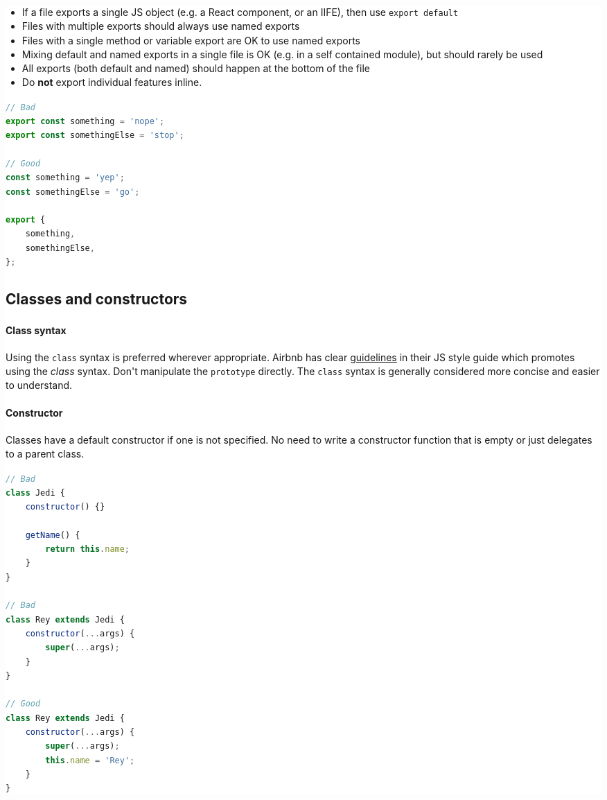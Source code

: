 - If a file exports a single JS object (e.g. a React component, or an IIFE), then use `export default`
- Files with multiple exports should always use named exports
- Files with a single method or variable export are OK to use named exports
- Mixing default and named exports in a single file is OK (e.g. in a self contained module), but should rarely be used
- All exports (both default and named) should happen at the bottom of the file
- Do **not** export individual features inline.

```javascript
// Bad
export const something = 'nope';
export const somethingElse = 'stop';

// Good
const something = 'yep';
const somethingElse = 'go';

export {
    something,
    somethingElse,
};
```

## Classes and constructors

#### Class syntax
Using the `class` syntax is preferred wherever appropriate. Airbnb has clear [guidelines](https://github.com/airbnb/javascript#classes--constructors) in their JS style guide which promotes using the _class_ syntax. Don't manipulate the `prototype` directly. The `class` syntax is generally considered more concise and easier to understand.

#### Constructor
Classes have a default constructor if one is not specified. No need to write a constructor function that is empty or just delegates to a parent class.

```js
// Bad
class Jedi {
    constructor() {}

    getName() {
        return this.name;
    }
}

// Bad
class Rey extends Jedi {
    constructor(...args) {
        super(...args);
    }
}

// Good
class Rey extends Jedi {
    constructor(...args) {
        super(...args);
        this.name = 'Rey';
    }
}
```
